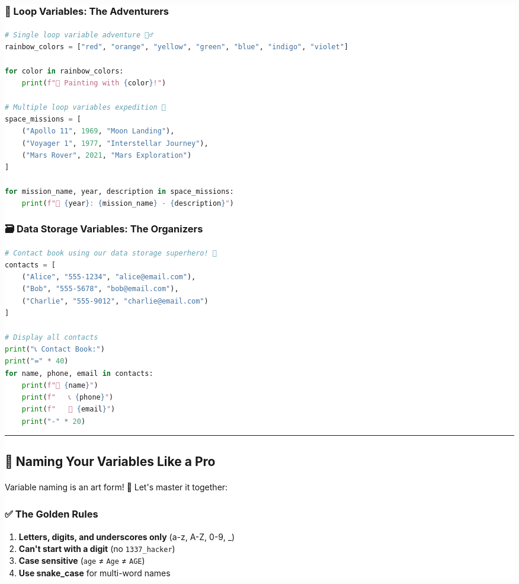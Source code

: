 ### 🌊 Loop Variables: The Adventurers

```python
# Single loop variable adventure 🏃‍♂️
rainbow_colors = ["red", "orange", "yellow", "green", "blue", "indigo", "violet"]

for color in rainbow_colors:
    print(f"🌈 Painting with {color}!")

# Multiple loop variables expedition 🚀
space_missions = [
    ("Apollo 11", 1969, "Moon Landing"),
    ("Voyager 1", 1977, "Interstellar Journey"),
    ("Mars Rover", 2021, "Mars Exploration")
]

for mission_name, year, description in space_missions:
    print(f"🚀 {year}: {mission_name} - {description}")
```

### 🗃️ Data Storage Variables: The Organizers

```python
# Contact book using our data storage superhero! 📱
contacts = [
    ("Alice", "555-1234", "alice@email.com"),
    ("Bob", "555-5678", "bob@email.com"),
    ("Charlie", "555-9012", "charlie@email.com")
]

# Display all contacts
print("📞 Contact Book:")
print("=" * 40)
for name, phone, email in contacts:
    print(f"👤 {name}")
    print(f"   📞 {phone}")
    print(f"   📧 {email}")
    print("-" * 20)
```

---

## 📝 Naming Your Variables Like a Pro

Variable naming is an art form! 🎨 Let's master it together:

### ✅ The Golden Rules

1. **Letters, digits, and underscores only** (a-z, A-Z, 0-9, _)
2. **Can't start with a digit** (no `1337_hacker`)
3. **Case sensitive** (`age` ≠ `Age` ≠ `AGE`)
4. **Use snake_case** for multi-word names
